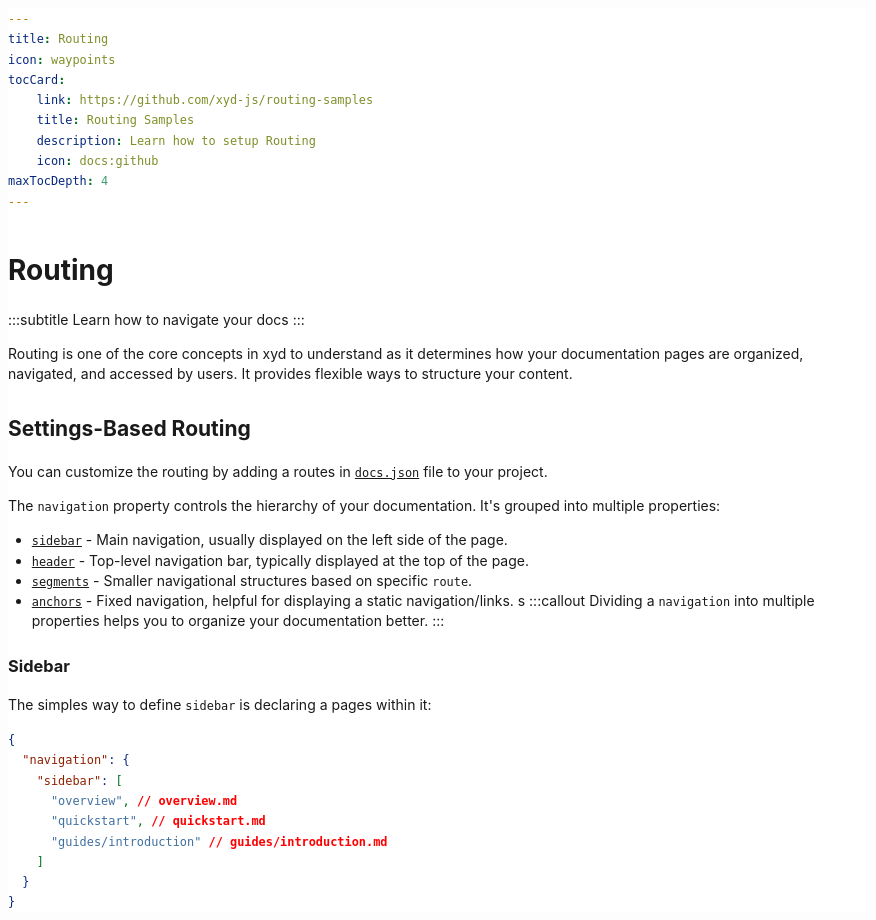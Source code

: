 ```yaml
---
title: Routing
icon: waypoints
tocCard: 
    link: https://github.com/xyd-js/routing-samples
    title: Routing Samples
    description: Learn how to setup Routing
    icon: docs:github
maxTocDepth: 4
---
```


# Routing
:::subtitle
Learn how to navigate your docs
:::

Routing is one of the core concepts in xyd to understand as it determines how your documentation pages are organized, navigated, and accessed by users. It provides flexible ways to structure your content.


## Settings-Based Routing

You can customize the routing by adding a routes in [`docs.json`](/docs/guides/settings) file to your project.

The `navigation` property controls the hierarchy of your documentation. It's grouped into multiple properties:

* [`sidebar`](/docs/guides/routing#sidebar) - Main navigation, usually displayed on the left side of the page.
* [`header`](/docs/guides/routing#header) - Top-level navigation bar, typically displayed at the top of the page.
* [`segments`](/docs/guides/routing#segments) - Smaller navigational structures based on specific `route`.
* [`anchors`](/docs/guides/routing#anchors) - Fixed navigation, helpful for displaying a static navigation/links.
s
:::callout
Dividing a `navigation` into multiple properties helps you to organize your documentation better.
:::

### Sidebar
The simples way to define `sidebar` is declaring a pages within it:
```json [descHead="Important" desc="Each entry of the pages **MUST** be a path to a file that exists within your docs."]
{
  "navigation": {
    "sidebar": [
      "overview", // overview.md
      "quickstart", // quickstart.md
      "guides/introduction" // guides/introduction.md
    ]
  }
}
```

